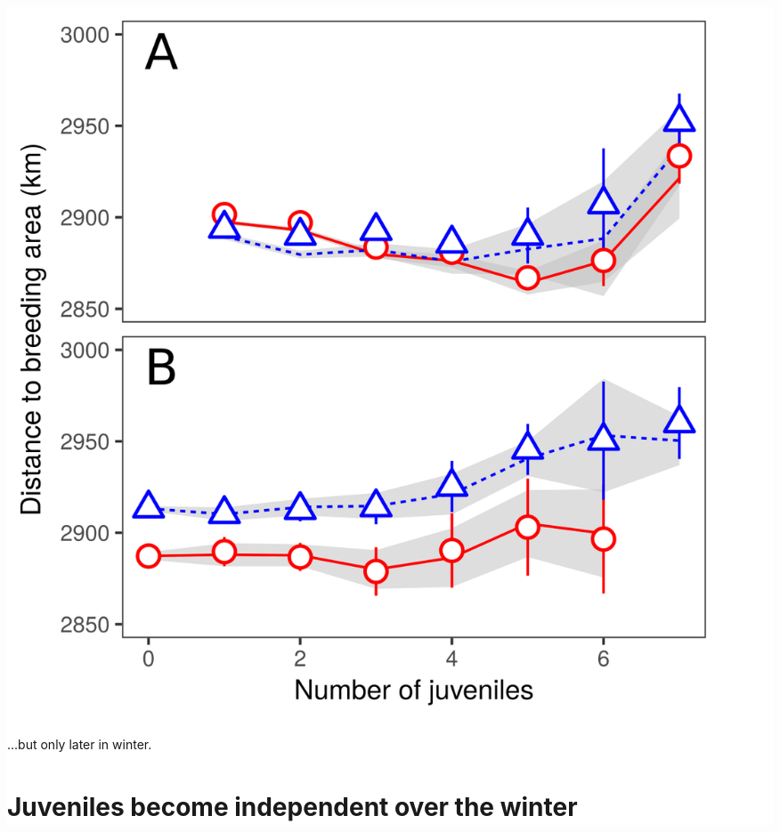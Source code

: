 <img src="texts/fig2.png" title="plot of chunk unnamed-chunk-10" alt="plot of chunk unnamed-chunk-10" width="800px" />

...but only later in winter.

Juveniles become independent over the winter
===
